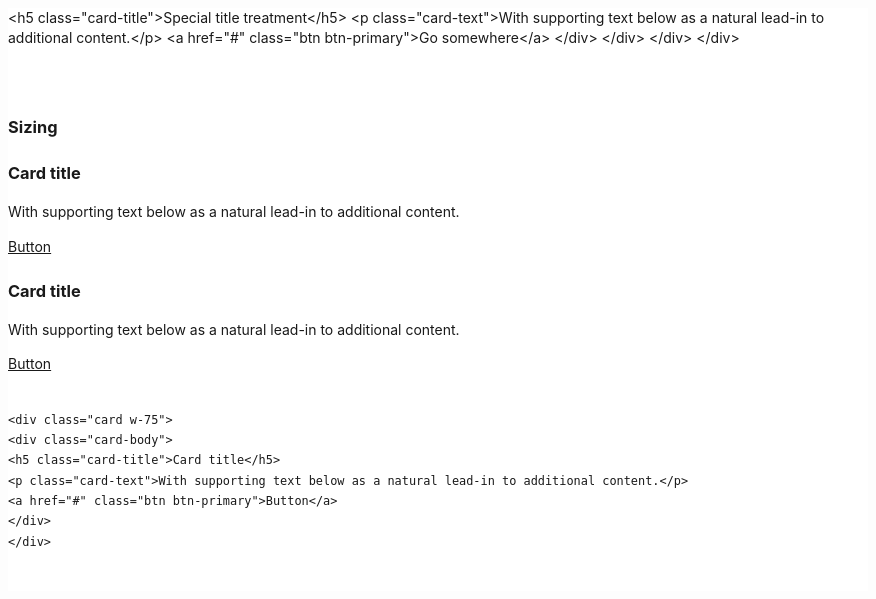 <span class="nt">&lt;h5</span> <span class="na">class=</span><span class="s">"card-title"</span><span class="nt">&gt;</span>Special title treatment<span class="nt">&lt;/h5&gt;</span>
<span class="nt">&lt;p</span> <span class="na">class=</span><span class="s">"card-text"</span><span class="nt">&gt;</span>With supporting text below as a natural lead-in to additional content.<span class="nt">&lt;/p&gt;</span>
<span class="nt">&lt;a</span> <span class="na">href=</span><span class="s">"#"</span> <span class="na">class=</span><span class="s">"btn btn-primary"</span><span class="nt">&gt;</span>Go somewhere<span class="nt">&lt;/a&gt;</span>
<span class="nt">&lt;/div&gt;</span>
<span class="nt">&lt;/div&gt;</span>
<span class="nt">&lt;/div&gt;</span>
<span class="nt">&lt;/div&gt;</span>
</code></pre>
</div>

</div>
</div>





<div class="row">
<div class="col-12" style="padding-top: 30px">
<h3>Sizing</h3>

<div class="card w-75">
<div class="card-block">
<h3 class="card-title">Card title</h3>
<p class="card-text">With supporting text below as a natural lead-in to additional content.</p>
<a href="#" class="btn btn-primary">Button</a>
</div>
</div>

<div class="card w-50">
<div class="card-block">
<h3 class="card-title">Card title</h3>
<p class="card-text">With supporting text below as a natural lead-in to additional content.</p>
<a href="#" class="btn btn-primary">Button</a>
</div>
</div>

<div class="highlight mt-4">
<pre><code class="language-html" data-lang="html">
<span class="nt">&lt;div</span> <span class="na">class=</span><span class="s">"card w-75"</span><span class="nt">&gt;</span>
<span class="nt">&lt;div</span> <span class="na">class=</span><span class="s">"card-body"</span><span class="nt">&gt;</span>
<span class="nt">&lt;h5</span> <span class="na">class=</span><span class="s">"card-title"</span><span class="nt">&gt;</span>Card title<span class="nt">&lt;/h5&gt;</span>
<span class="nt">&lt;p</span> <span class="na">class=</span><span class="s">"card-text"</span><span class="nt">&gt;</span>With supporting text below as a natural lead-in to additional content.<span class="nt">&lt;/p&gt;</span>
<span class="nt">&lt;a</span> <span class="na">href=</span><span class="s">"#"</span> <span class="na">class=</span><span class="s">"btn btn-primary"</span><span class="nt">&gt;</span>Button<span class="nt">&lt;/a&gt;</span>
<span class="nt">&lt;/div&gt;</span>
<span class="nt">&lt;/div&gt;</span>
